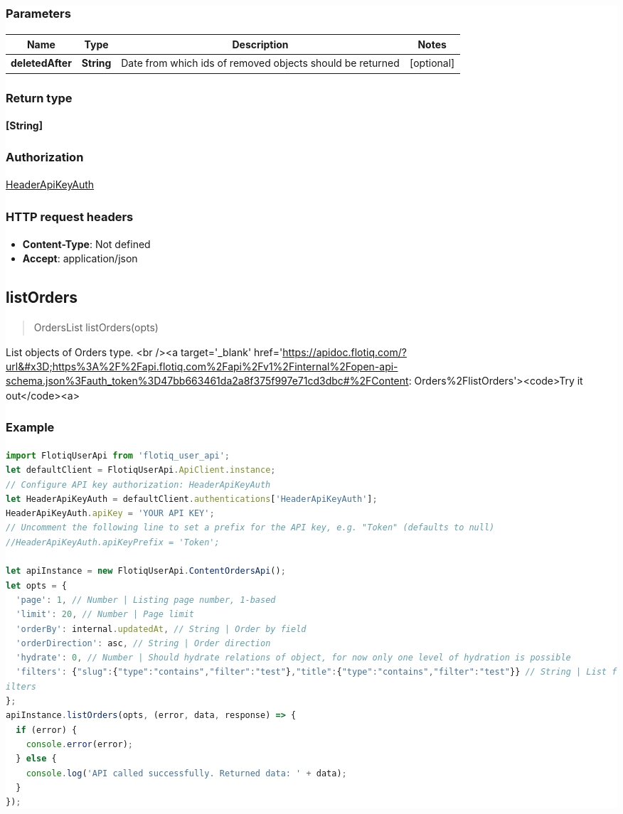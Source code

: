 ### Parameters


Name | Type | Description  | Notes
------------- | ------------- | ------------- | -------------
 **deletedAfter** | **String**| Date from which ids of removed objects should be returned | [optional] 

### Return type

**[String]**

### Authorization

[HeaderApiKeyAuth](../README.md#HeaderApiKeyAuth)

### HTTP request headers

- **Content-Type**: Not defined
- **Accept**: application/json


## listOrders

> OrdersList listOrders(opts)



List objects of Orders type. &lt;br /&gt;&lt;a target&#x3D;&#39;_blank&#39; href&#x3D;&#39;https://apidoc.flotiq.com/?url&#x3D;https%3A%2F%2Fapi.flotiq.com%2Fapi%2Fv1%2Finternal%2Fopen-api-schema.json%3Fauth_token%3D47bb663461da2a8f375f997e71cd3dbc#%2FContent: Orders%2FlistOrders&#39;&gt;&lt;code&gt;Try it out&lt;/code&gt;&lt;a&gt;

### Example

```javascript
import FlotiqUserApi from 'flotiq_user_api';
let defaultClient = FlotiqUserApi.ApiClient.instance;
// Configure API key authorization: HeaderApiKeyAuth
let HeaderApiKeyAuth = defaultClient.authentications['HeaderApiKeyAuth'];
HeaderApiKeyAuth.apiKey = 'YOUR API KEY';
// Uncomment the following line to set a prefix for the API key, e.g. "Token" (defaults to null)
//HeaderApiKeyAuth.apiKeyPrefix = 'Token';

let apiInstance = new FlotiqUserApi.ContentOrdersApi();
let opts = {
  'page': 1, // Number | Listing page number, 1-based
  'limit': 20, // Number | Page limit
  'orderBy': internal.updatedAt, // String | Order by field
  'orderDirection': asc, // String | Order direction
  'hydrate': 0, // Number | Should hydrate relations of object, for now only one level of hydration is possible
  'filters': {"slug":{"type":"contains","filter":"test"},"title":{"type":"contains","filter":"test"}} // String | List filters
};
apiInstance.listOrders(opts, (error, data, response) => {
  if (error) {
    console.error(error);
  } else {
    console.log('API called successfully. Returned data: ' + data);
  }
});
```
